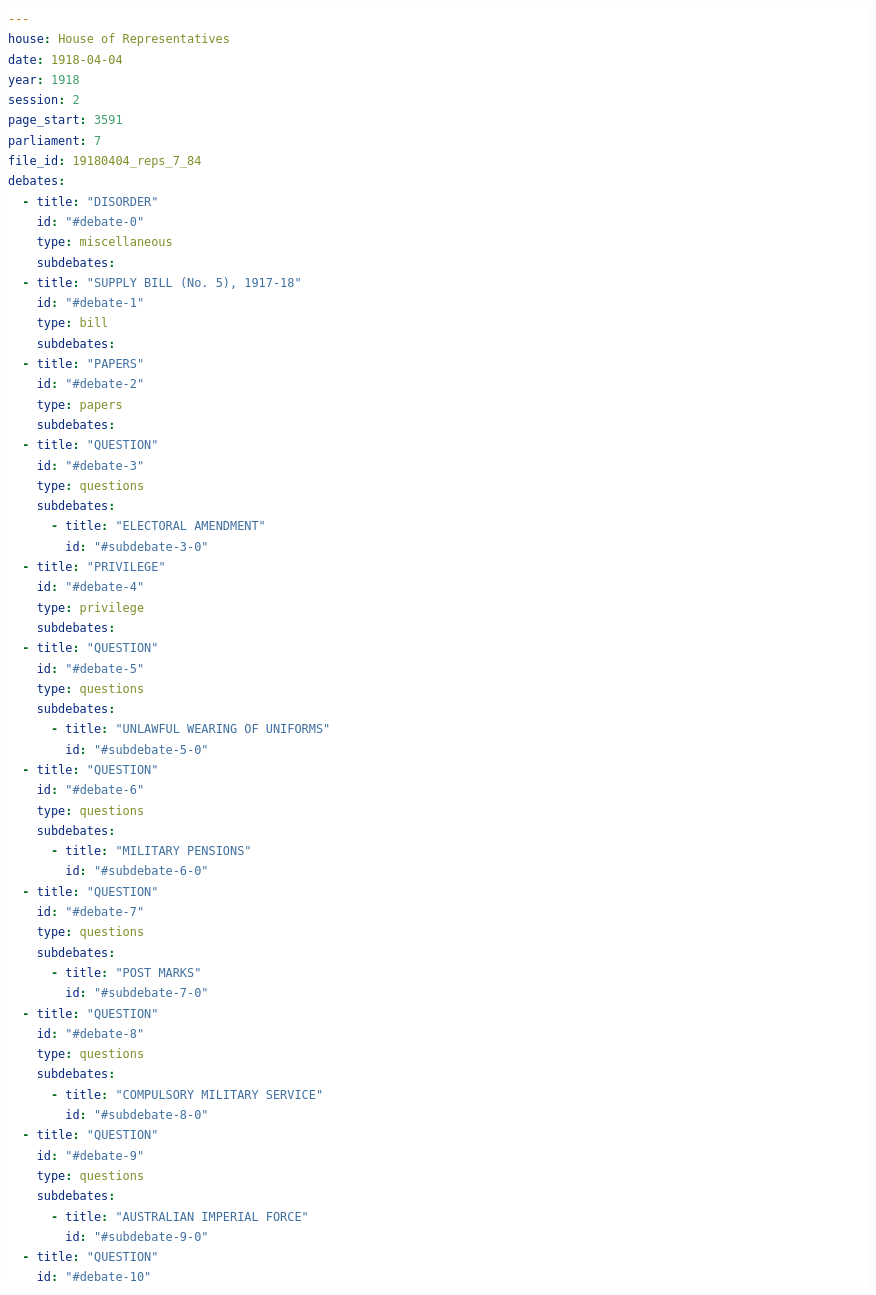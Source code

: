 ```yaml
---
house: House of Representatives
date: 1918-04-04
year: 1918
session: 2
page_start: 3591
parliament: 7
file_id: 19180404_reps_7_84
debates:
  - title: "DISORDER"
    id: "#debate-0"
    type: miscellaneous
    subdebates:
  - title: "SUPPLY BILL (No. 5), 1917-18"
    id: "#debate-1"
    type: bill
    subdebates:
  - title: "PAPERS"
    id: "#debate-2"
    type: papers
    subdebates:
  - title: "QUESTION"
    id: "#debate-3"
    type: questions
    subdebates:
      - title: "ELECTORAL AMENDMENT"
        id: "#subdebate-3-0"
  - title: "PRIVILEGE"
    id: "#debate-4"
    type: privilege
    subdebates:
  - title: "QUESTION"
    id: "#debate-5"
    type: questions
    subdebates:
      - title: "UNLAWFUL WEARING OF UNIFORMS"
        id: "#subdebate-5-0"
  - title: "QUESTION"
    id: "#debate-6"
    type: questions
    subdebates:
      - title: "MILITARY PENSIONS"
        id: "#subdebate-6-0"
  - title: "QUESTION"
    id: "#debate-7"
    type: questions
    subdebates:
      - title: "POST MARKS"
        id: "#subdebate-7-0"
  - title: "QUESTION"
    id: "#debate-8"
    type: questions
    subdebates:
      - title: "COMPULSORY MILITARY SERVICE"
        id: "#subdebate-8-0"
  - title: "QUESTION"
    id: "#debate-9"
    type: questions
    subdebates:
      - title: "AUSTRALIAN IMPERIAL FORCE"
        id: "#subdebate-9-0"
  - title: "QUESTION"
    id: "#debate-10"
```